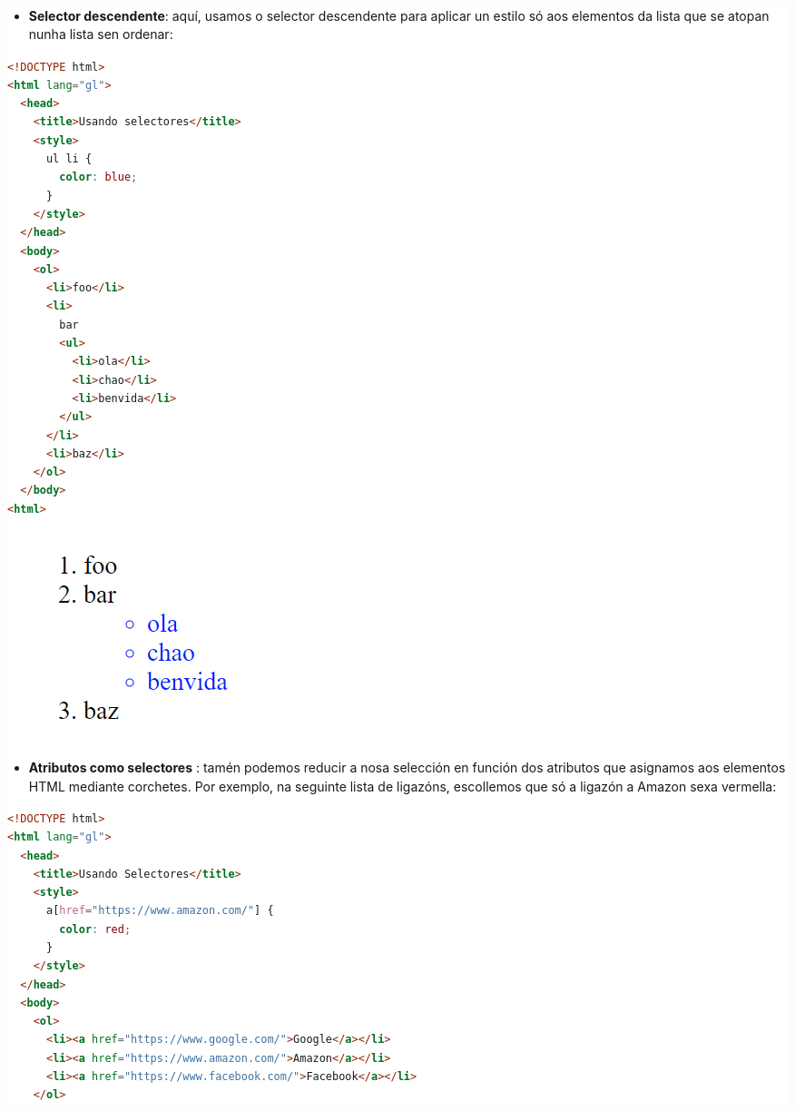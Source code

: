 - **Selector descendente**: aquí, usamos o selector descendente para aplicar un estilo só aos elementos da lista que se atopan nunha lista sen ordenar:

```html
<!DOCTYPE html>
<html lang="gl">
  <head>
    <title>Usando selectores</title>
    <style>
      ul li {
        color: blue;
      }
    </style>
  </head>
  <body>
    <ol>
      <li>foo</li>
      <li>
        bar
        <ul>
          <li>ola</li>
          <li>chao</li>
          <li>benvida</li>
        </ul>
      </li>
      <li>baz</li>
    </ol>
  </body>
<html>
```

![Empregando selectores CSS](./assets/selectors0.png)

- **Atributos como selectores** : tamén podemos reducir a nosa selección en función dos atributos que asignamos aos elementos HTML mediante corchetes. Por exemplo, na seguinte lista de ligazóns, escollemos que só a ligazón a Amazon sexa vermella:

```html
<!DOCTYPE html>
<html lang="gl">
  <head>
    <title>Usando Selectores</title>
    <style>
      a[href="https://www.amazon.com/"] {
        color: red;
      }
    </style>
  </head>
  <body>
    <ol>
      <li><a href="https://www.google.com/">Google</a></li>
      <li><a href="https://www.amazon.com/">Amazon</a></li>
      <li><a href="https://www.facebook.com/">Facebook</a></li>
    </ol>
```